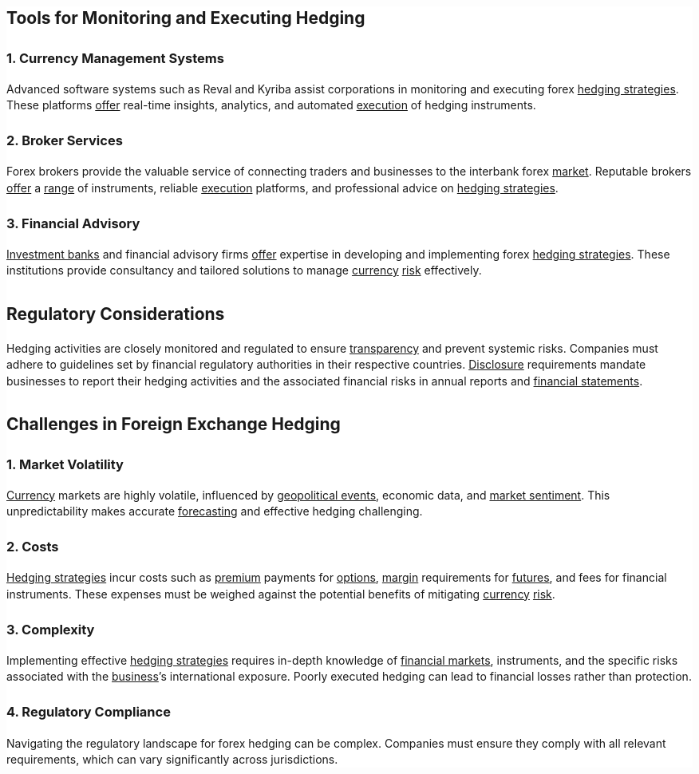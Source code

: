 ## Tools for Monitoring and Executing Hedging

### 1. Currency Management Systems
Advanced software systems such as Reval and Kyriba assist corporations in monitoring and executing forex [hedging strategies](../h/hedging_strategies.md). These platforms [offer](../o/offer.md) real-time insights, analytics, and automated [execution](../e/execution.md) of hedging instruments.

### 2. Broker Services
Forex brokers provide the valuable service of connecting traders and businesses to the interbank forex [market](../m/market.md). Reputable brokers [offer](../o/offer.md) a [range](../r/range.md) of instruments, reliable [execution](../e/execution.md) platforms, and professional advice on [hedging strategies](../h/hedging_strategies.md).

### 3. Financial Advisory
[Investment banks](../i/investment_bank_(ib).md) and financial advisory firms [offer](../o/offer.md) expertise in developing and implementing forex [hedging strategies](../h/hedging_strategies.md). These institutions provide consultancy and tailored solutions to manage [currency](../c/currency.md) [risk](../r/risk.md) effectively.

## Regulatory Considerations

Hedging activities are closely monitored and regulated to ensure [transparency](../t/transparency.md) and prevent systemic risks. Companies must adhere to guidelines set by financial regulatory authorities in their respective countries. [Disclosure](../d/disclosure.md) requirements mandate businesses to report their hedging activities and the associated financial risks in annual reports and [financial statements](../f/financial_statements.md).

## Challenges in Foreign Exchange Hedging 

### 1. Market Volatility
[Currency](../c/currency.md) markets are highly volatile, influenced by [geopolitical events](../g/geopolitical_events.md), economic data, and [market sentiment](../m/market_sentiment.md). This unpredictability makes accurate [forecasting](../f/forecasting.md) and effective hedging challenging.

### 2. Costs
[Hedging strategies](../h/hedging_strategies.md) incur costs such as [premium](../p/premium.md) payments for [options](../o/options.md), [margin](../m/margin.md) requirements for [futures](../f/futures.md), and fees for financial instruments. These expenses must be weighed against the potential benefits of mitigating [currency](../c/currency.md) [risk](../r/risk.md).

### 3. Complexity
Implementing effective [hedging strategies](../h/hedging_strategies.md) requires in-depth knowledge of [financial markets](../f/financial_market.md), instruments, and the specific risks associated with the [business](../b/business.md)’s international exposure. Poorly executed hedging can lead to financial losses rather than protection.

### 4. Regulatory Compliance
Navigating the regulatory landscape for forex hedging can be complex. Companies must ensure they comply with all relevant requirements, which can vary significantly across jurisdictions.
